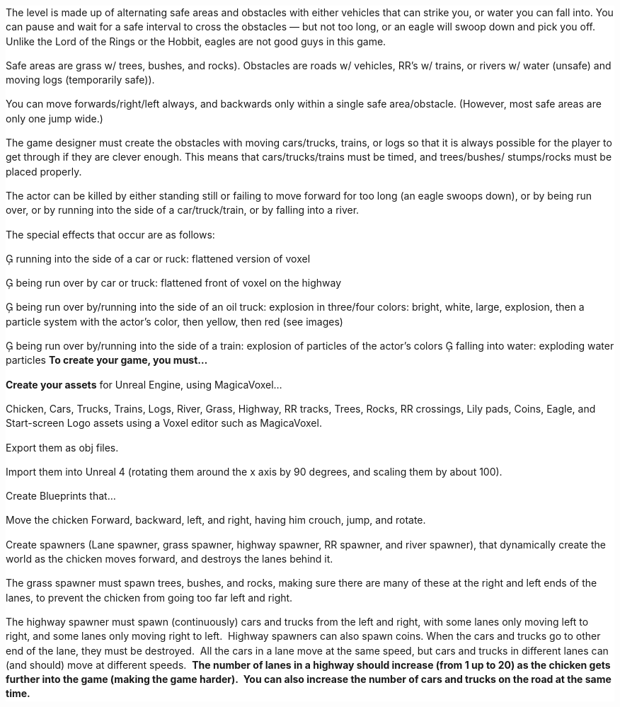 The level is made up of alternating safe areas and obstacles with either vehicles that can strike you, or water you can fall into. You can pause and wait for a safe interval to cross the obstacles — but not too long, or an eagle will swoop down and pick you off. Unlike the Lord of the Rings or the Hobbit, eagles are not good guys in this game.

Safe areas are grass w/ trees, bushes, and rocks). Obstacles are roads w/ vehicles, RR’s w/ trains, or rivers w/ water (unsafe) and moving logs (temporarily safe)).

You can move forwards/right/left always, and backwards only within a single safe area/obstacle. (However, most safe areas are only one jump wide.)

The game designer must create the obstacles with moving cars/trucks, trains, or logs so that it is always possible for the player to get through if they are clever enough. This means that cars/trucks/trains must be timed, and trees/bushes/ stumps/rocks must be placed properly.

The actor can be killed by either standing still or failing to move forward for too long (an eagle swoops down), or by being run over, or by running into the side of a car/truck/train, or by falling into a river.

The special effects that occur are as follows:

 running into the side of a car or ruck: flattened version of voxel

 being run over by car or truck: flattened front of voxel on the highway

 being run over by/running into the side of an oil truck: explosion in three/four colors: bright, white, large, explosion, then a particle system with the actor’s color, then yellow, then red (see images)

 being run over by/running into the side of a train: explosion of particles of the actor’s colors  falling into water: exploding water particles <strong>To create your game, you must… </strong>

<strong>Create your assets</strong> for Unreal Engine, using MagicaVoxel…

Chicken, Cars, Trucks, Trains, Logs, River, Grass, Highway, RR tracks, Trees, Rocks, RR crossings, Lily pads, Coins, Eagle, and Start-screen Logo assets using a Voxel editor such as MagicaVoxel.

Export them as obj files.

Import them into Unreal 4 (rotating them around the x axis by 90 degrees, and scaling them by about 100).

Create Blueprints that…

Move the chicken Forward, backward, left, and right, having him crouch, jump, and rotate.

Create spawners (Lane spawner, grass spawner, highway spawner, RR spawner, and river spawner), that dynamically create the world as the chicken moves forward, and destroys the lanes behind it.

The grass spawner must spawn trees, bushes, and rocks, making sure there are many of these at the right and left ends of the lanes, to prevent the chicken from going too far left and right.

The highway spawner must spawn (continuously) cars and trucks from the left and right, with some lanes only moving left to right, and some lanes only moving right to left.&nbsp; Highway spawners can also spawn coins. When the cars and trucks go to other end of the lane, they must be destroyed.&nbsp; All the cars in a lane move at the same speed, but cars and trucks in different lanes can (and should) move at different speeds.&nbsp; <strong>The number of lanes in a highway should increase (from 1 up to 20) as the chicken gets further into the game (making the game harder).&nbsp; You can also increase the number of cars and trucks on the road at the same time.</strong>
